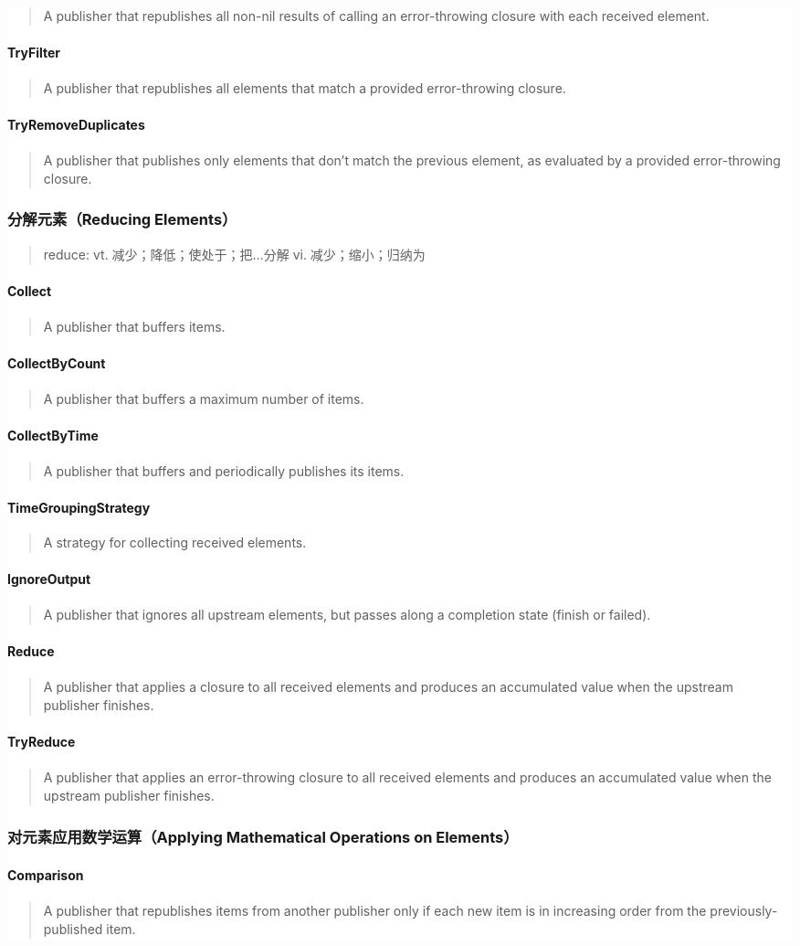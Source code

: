 > A publisher that republishes all non-nil results of calling an error-throwing closure with each received element.

#### TryFilter

> A publisher that republishes all elements that match a provided error-throwing closure.

#### TryRemoveDuplicates

> A publisher that publishes only elements that don’t match the previous element, as evaluated by a provided error-throwing closure.

### 分解元素（Reducing Elements）

> reduce:
> vt. 减少；降低；使处于；把…分解
> vi. 减少；缩小；归纳为

#### Collect

> A publisher that buffers items.

#### CollectByCount

> A publisher that buffers a maximum number of items.


#### CollectByTime

> A publisher that buffers and periodically publishes its items.


#### TimeGroupingStrategy

> A strategy for collecting received elements.

#### IgnoreOutput

> A publisher that ignores all upstream elements, but passes along a completion state (finish or failed).

#### Reduce

> A publisher that applies a closure to all received elements and produces an accumulated value when the upstream publisher finishes.


#### TryReduce

> A publisher that applies an error-throwing closure to all received elements and produces an accumulated value when the upstream publisher finishes.


### 对元素应用数学运算（Applying Mathematical Operations on Elements）

#### Comparison

> A publisher that republishes items from another publisher only if each new item is in increasing order from the previously-published item.
